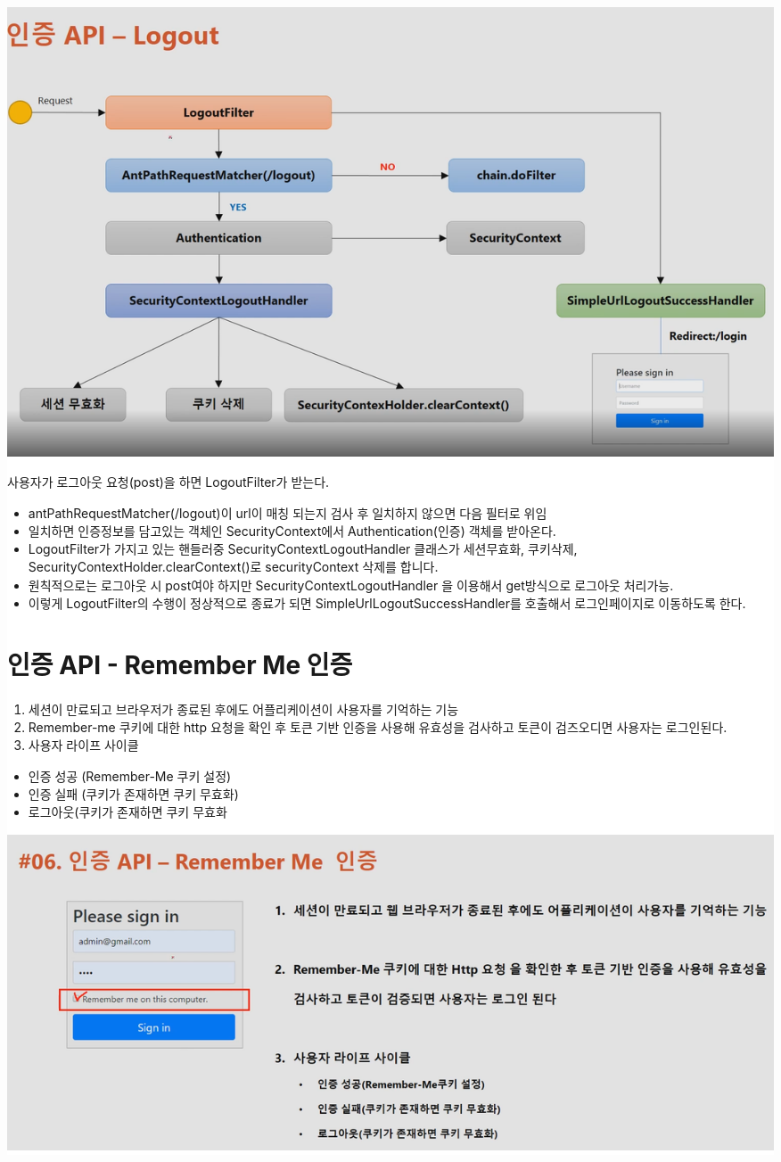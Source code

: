 ![img_2.png](image/img_2.png)

사용자가 로그아웃 요청(post)을 하면 LogoutFilter가 받는다.
- antPathRequestMatcher(/logout)이 url이 매칭 되는지 검사 후 일치하지 않으면 다음 필터로 위임
- 일치하면 인증정보를 담고있는 객체인 SecurityContext에서 Authentication(인증) 객체를 받아온다.
- LogoutFilter가 가지고 있는 핸들러중 SecurityContextLogoutHandler 클래스가 세션무효화, 쿠키삭제, SecurityContextHolder.clearContext()로 securityContext 삭제를 합니다.
- 원칙적으로는 로그아웃 시 post여야 하지만 SecurityContextLogoutHandler 을 이용해서 get방식으로 로그아웃 처리가능.
- 이렇게 LogoutFilter의 수행이 정상적으로 종료가 되면 SimpleUrlLogoutSuccessHandler를 호출해서 로그인페이지로 이동하도록 한다.

# 인증 API - Remember Me 인증

1. 세션이 만료되고 브라우저가 종료된 후에도 어플리케이션이 사용자를 기억하는 기능
2. Remember-me 쿠키에 대한 http 요청을 확인 후 토큰 기반 인증을 사용해 유효성을 검사하고 토큰이 검즈오디면 사용자는 로그인된다.
3. 사용자 라이프 사이클
  - 인증 성공 (Remember-Me 쿠키 설정)
  - 인증 실패 (쿠키가 존재하면 쿠키 무효화)
  - 로그아웃(쿠키가 존재하면 쿠키 무효화

![img_3.png](image/img_3.png)